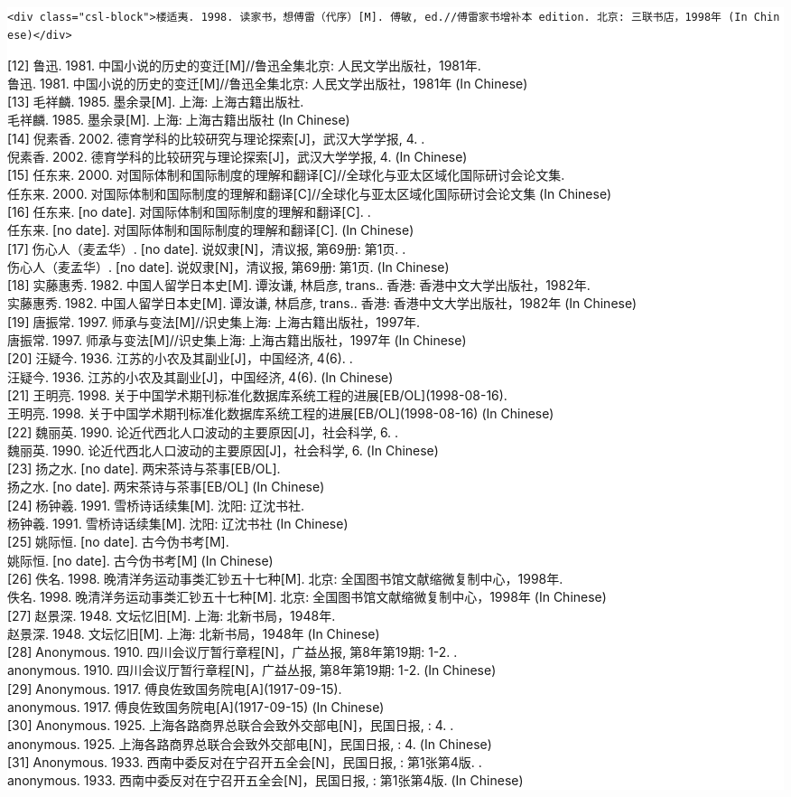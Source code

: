     <div class="csl-block">楼适夷. 1998. 读家书，想傅雷（代序）[M]. 傅敏, ed.//傅雷家书增补本 edition. 北京: 三联书店，1998年 (In Chinese)</div>
  </div>
  <div class="csl-entry">[12]	鲁迅. 1981. 中国小说的历史的变迁[M]//鲁迅全集北京: 人民文学出版社，1981年.
    <div class="csl-block">鲁迅. 1981. 中国小说的历史的变迁[M]//鲁迅全集北京: 人民文学出版社，1981年 (In Chinese)</div>
  </div>
  <div class="csl-entry">[13]	毛祥麟. 1985. 墨余录[M]. 上海: 上海古籍出版社.
    <div class="csl-block">毛祥麟. 1985. 墨余录[M]. 上海: 上海古籍出版社 (In Chinese)</div>
  </div>
  <div class="csl-entry">[14]	倪素香. 2002. 德育学科的比较研究与理论探索[J]，武汉大学学报, 4. .
    <div class="csl-block">倪素香. 2002. 德育学科的比较研究与理论探索[J]，武汉大学学报, 4. (In Chinese)</div>
  </div>
  <div class="csl-entry">[15]	任东来. 2000. 对国际体制和国际制度的理解和翻译[C]//全球化与亚太区域化国际研讨会论文集.
    <div class="csl-block">任东来. 2000. 对国际体制和国际制度的理解和翻译[C]//全球化与亚太区域化国际研讨会论文集 (In Chinese)</div>
  </div>
  <div class="csl-entry">[16]	任东来. [no date]. 对国际体制和国际制度的理解和翻译[C]. .
    <div class="csl-block">任东来. [no date]. 对国际体制和国际制度的理解和翻译[C].  (In Chinese)</div>
  </div>
  <div class="csl-entry">[17]	伤心人（麦孟华）. [no date]. 说奴隶[N]，清议报, 第69册: 第1页. .
    <div class="csl-block">伤心人（麦孟华）. [no date]. 说奴隶[N]，清议报, 第69册: 第1页. (In Chinese)</div>
  </div>
  <div class="csl-entry">[18]	实藤惠秀. 1982. 中国人留学日本史[M]. 谭汝谦, 林启彦, trans.. 香港: 香港中文大学出版社，1982年.
    <div class="csl-block">实藤惠秀. 1982. 中国人留学日本史[M]. 谭汝谦, 林启彦, trans.. 香港: 香港中文大学出版社，1982年 (In Chinese)</div>
  </div>
  <div class="csl-entry">[19]	唐振常. 1997. 师承与变法[M]//识史集上海: 上海古籍出版社，1997年.
    <div class="csl-block">唐振常. 1997. 师承与变法[M]//识史集上海: 上海古籍出版社，1997年 (In Chinese)</div>
  </div>
  <div class="csl-entry">[20]	汪疑今. 1936. 江苏的小农及其副业[J]，中国经济, 4(6). .
    <div class="csl-block">汪疑今. 1936. 江苏的小农及其副业[J]，中国经济, 4(6). (In Chinese)</div>
  </div>
  <div class="csl-entry">[21]	王明亮. 1998. 关于中国学术期刊标准化数据库系统工程的进展[EB/OL](1998-08-16).
    <div class="csl-block">王明亮. 1998. 关于中国学术期刊标准化数据库系统工程的进展[EB/OL](1998-08-16) (In Chinese)</div>
  </div>
  <div class="csl-entry">[22]	魏丽英. 1990. 论近代西北人口波动的主要原因[J]，社会科学, 6. .
    <div class="csl-block">魏丽英. 1990. 论近代西北人口波动的主要原因[J]，社会科学, 6. (In Chinese)</div>
  </div>
  <div class="csl-entry">[23]	扬之水. [no date]. 两宋茶诗与茶事[EB/OL].
    <div class="csl-block">扬之水. [no date]. 两宋茶诗与茶事[EB/OL] (In Chinese)</div>
  </div>
  <div class="csl-entry">[24]	杨钟羲. 1991. 雪桥诗话续集[M]. 沈阳: 辽沈书社.
    <div class="csl-block">杨钟羲. 1991. 雪桥诗话续集[M]. 沈阳: 辽沈书社 (In Chinese)</div>
  </div>
  <div class="csl-entry">[25]	姚际恒. [no date]. 古今伪书考[M].
    <div class="csl-block">姚际恒. [no date]. 古今伪书考[M] (In Chinese)</div>
  </div>
  <div class="csl-entry">[26]	佚名. 1998. 晚清洋务运动事类汇钞五十七种[M]. 北京: 全国图书馆文献缩微复制中心，1998年.
    <div class="csl-block">佚名. 1998. 晚清洋务运动事类汇钞五十七种[M]. 北京: 全国图书馆文献缩微复制中心，1998年 (In Chinese)</div>
  </div>
  <div class="csl-entry">[27]	赵景深. 1948. 文坛忆旧[M]. 上海: 北新书局，1948年.
    <div class="csl-block">赵景深. 1948. 文坛忆旧[M]. 上海: 北新书局，1948年 (In Chinese)</div>
  </div>
  <div class="csl-entry">[28]	Anonymous. 1910. 四川会议厅暂行章程[N]，广益丛报, 第8年第19期: 1-2. .
    <div class="csl-block">anonymous. 1910. 四川会议厅暂行章程[N]，广益丛报, 第8年第19期: 1-2. (In Chinese)</div>
  </div>
  <div class="csl-entry">[29]	Anonymous. 1917. 傅良佐致国务院电[A](1917-09-15).
    <div class="csl-block">anonymous. 1917. 傅良佐致国务院电[A](1917-09-15) (In Chinese)</div>
  </div>
  <div class="csl-entry">[30]	Anonymous. 1925. 上海各路商界总联合会致外交部电[N]，民国日报, : 4. .
    <div class="csl-block">anonymous. 1925. 上海各路商界总联合会致外交部电[N]，民国日报, : 4. (In Chinese)</div>
  </div>
  <div class="csl-entry">[31]	Anonymous. 1933. 西南中委反对在宁召开五全会[N]，民国日报, : 第1张第4版. .
    <div class="csl-block">anonymous. 1933. 西南中委反对在宁召开五全会[N]，民国日报, : 第1张第4版. (In Chinese)</div>
  </div>
